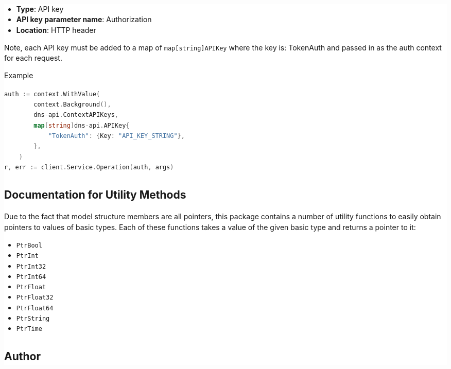 - **Type**: API key
- **API key parameter name**: Authorization
- **Location**: HTTP header

Note, each API key must be added to a map of `map[string]APIKey` where the key is: TokenAuth and passed in as the auth context for each request.

Example

```go
auth := context.WithValue(
		context.Background(),
		dns-api.ContextAPIKeys,
		map[string]dns-api.APIKey{
			"TokenAuth": {Key: "API_KEY_STRING"},
		},
	)
r, err := client.Service.Operation(auth, args)
```


## Documentation for Utility Methods

Due to the fact that model structure members are all pointers, this package contains
a number of utility functions to easily obtain pointers to values of basic types.
Each of these functions takes a value of the given basic type and returns a pointer to it:

* `PtrBool`
* `PtrInt`
* `PtrInt32`
* `PtrInt64`
* `PtrFloat`
* `PtrFloat32`
* `PtrFloat64`
* `PtrString`
* `PtrTime`

## Author



